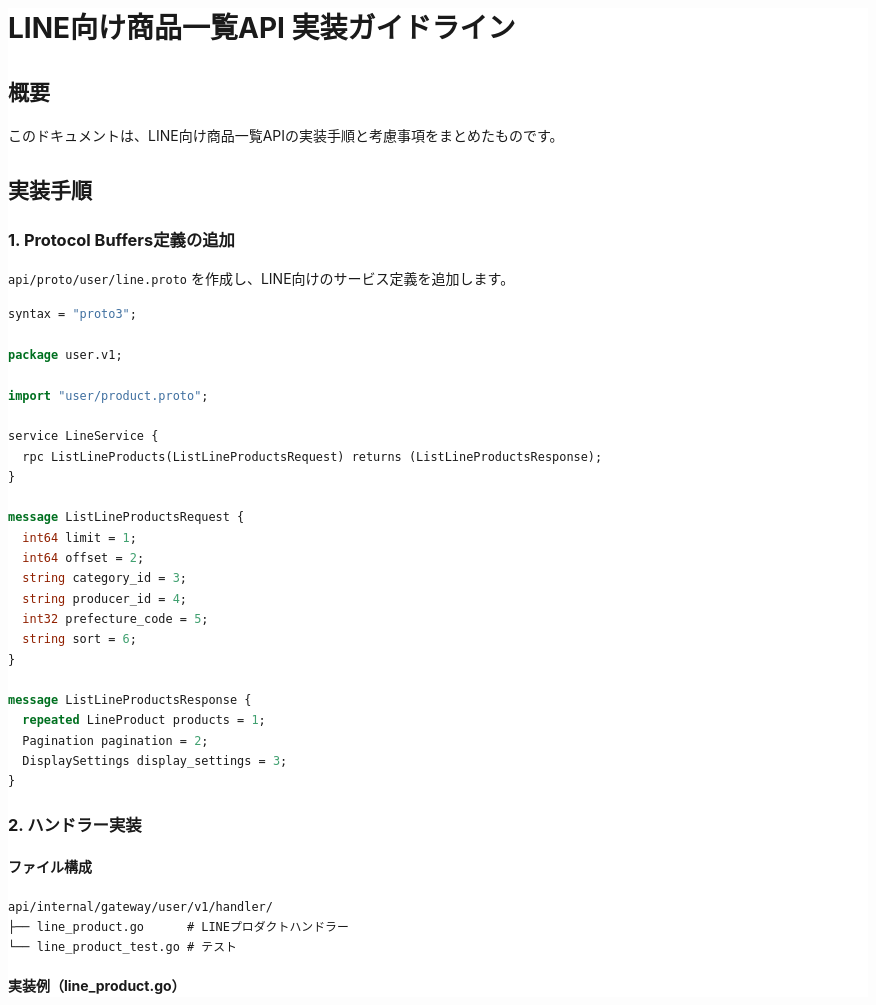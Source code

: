 # LINE向け商品一覧API 実装ガイドライン

## 概要

このドキュメントは、LINE向け商品一覧APIの実装手順と考慮事項をまとめたものです。

## 実装手順

### 1. Protocol Buffers定義の追加

`api/proto/user/line.proto` を作成し、LINE向けのサービス定義を追加します。

```protobuf
syntax = "proto3";

package user.v1;

import "user/product.proto";

service LineService {
  rpc ListLineProducts(ListLineProductsRequest) returns (ListLineProductsResponse);
}

message ListLineProductsRequest {
  int64 limit = 1;
  int64 offset = 2;
  string category_id = 3;
  string producer_id = 4;
  int32 prefecture_code = 5;
  string sort = 6;
}

message ListLineProductsResponse {
  repeated LineProduct products = 1;
  Pagination pagination = 2;
  DisplaySettings display_settings = 3;
}
```

### 2. ハンドラー実装

#### ファイル構成

```
api/internal/gateway/user/v1/handler/
├── line_product.go      # LINEプロダクトハンドラー
└── line_product_test.go # テスト
```

#### 実装例（line_product.go）
